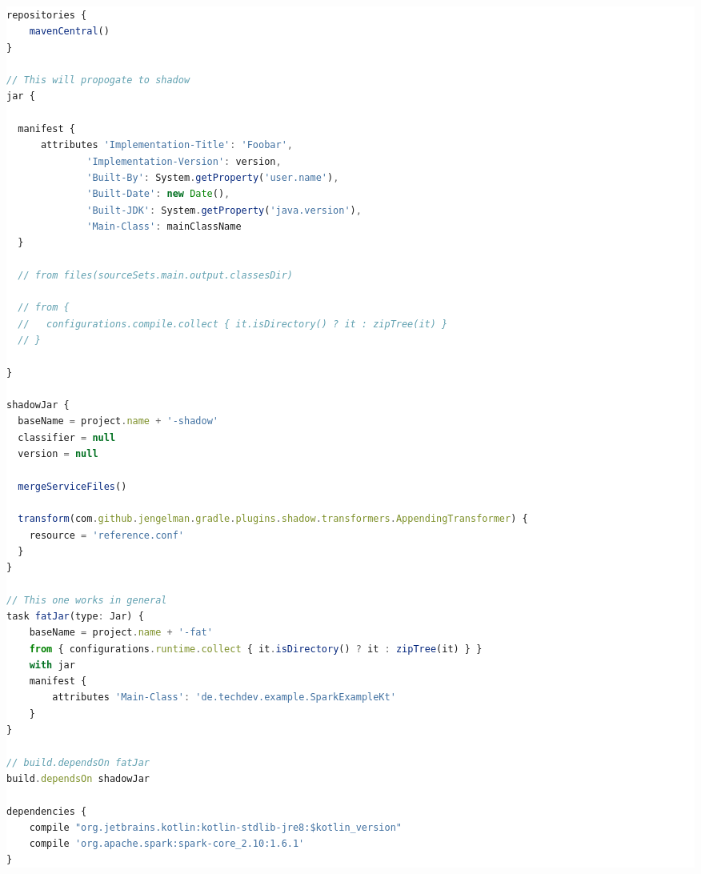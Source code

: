 ```javascript
repositories {
    mavenCentral()
}

// This will propogate to shadow
jar {

  manifest {
      attributes 'Implementation-Title': 'Foobar',
              'Implementation-Version': version,
              'Built-By': System.getProperty('user.name'),
              'Built-Date': new Date(),
              'Built-JDK': System.getProperty('java.version'),
              'Main-Class': mainClassName
  }

  // from files(sourceSets.main.output.classesDir)

  // from {
  //   configurations.compile.collect { it.isDirectory() ? it : zipTree(it) }
  // }

}

shadowJar {
  baseName = project.name + '-shadow'
  classifier = null
  version = null

  mergeServiceFiles()

  transform(com.github.jengelman.gradle.plugins.shadow.transformers.AppendingTransformer) {
    resource = 'reference.conf'
  }
}

// This one works in general
task fatJar(type: Jar) {
    baseName = project.name + '-fat'
    from { configurations.runtime.collect { it.isDirectory() ? it : zipTree(it) } }
    with jar
    manifest {
        attributes 'Main-Class': 'de.techdev.example.SparkExampleKt'
    }
}

// build.dependsOn fatJar
build.dependsOn shadowJar

dependencies {
    compile "org.jetbrains.kotlin:kotlin-stdlib-jre8:$kotlin_version"
    compile 'org.apache.spark:spark-core_2.10:1.6.1'
}
```
